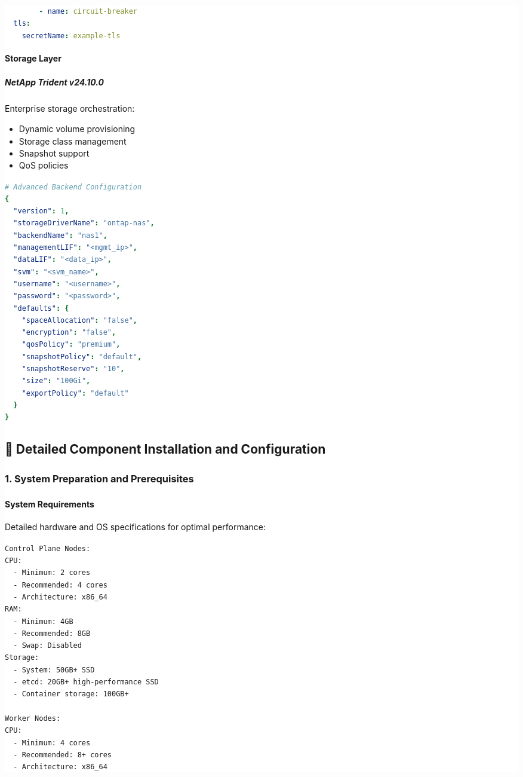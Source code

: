 ```yaml
        - name: circuit-breaker
  tls:
    secretName: example-tls
```

#### Storage Layer

##### NetApp Trident v24.10.0
Enterprise storage orchestration:
- Dynamic volume provisioning
- Storage class management
- Snapshot support
- QoS policies
```yaml
# Advanced Backend Configuration
{
  "version": 1,
  "storageDriverName": "ontap-nas",
  "backendName": "nas1",
  "managementLIF": "<mgmt_ip>",
  "dataLIF": "<data_ip>",
  "svm": "<svm_name>",
  "username": "<username>",
  "password": "<password>",
  "defaults": {
    "spaceAllocation": "false",
    "encryption": "false",
    "qosPolicy": "premium",
    "snapshotPolicy": "default",
    "snapshotReserve": "10",
    "size": "100Gi",
    "exportPolicy": "default"
  }
}
```

## 🔧 Detailed Component Installation and Configuration

### 1. System Preparation and Prerequisites

#### System Requirements
Detailed hardware and OS specifications for optimal performance:

```plaintext
Control Plane Nodes:
CPU:
  - Minimum: 2 cores
  - Recommended: 4 cores
  - Architecture: x86_64
RAM:
  - Minimum: 4GB
  - Recommended: 8GB
  - Swap: Disabled
Storage:
  - System: 50GB+ SSD
  - etcd: 20GB+ high-performance SSD
  - Container storage: 100GB+

Worker Nodes:
CPU:
  - Minimum: 4 cores
  - Recommended: 8+ cores
  - Architecture: x86_64
```